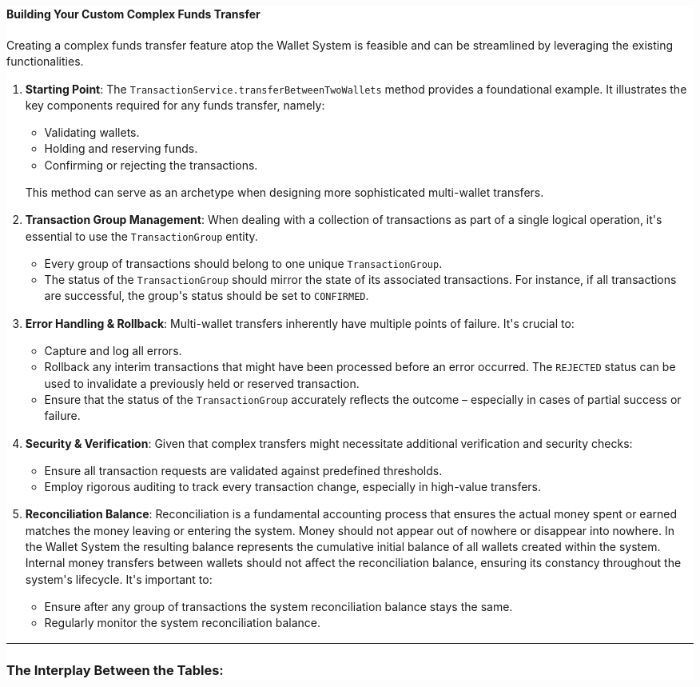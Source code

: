 #### Building Your Custom Complex Funds Transfer

Creating a complex funds transfer feature atop the Wallet System is feasible and can be streamlined by leveraging the
existing functionalities.

1. **Starting Point**: The `TransactionService.transferBetweenTwoWallets` method provides a foundational example. It
   illustrates the key components required for any funds transfer, namely:
    - Validating wallets.
    - Holding and reserving funds.
    - Confirming or rejecting the transactions.

   This method can serve as an archetype when designing more sophisticated multi-wallet transfers.

2. **Transaction Group Management**: When dealing with a collection of transactions as part of a single logical
   operation, it's essential to use the `TransactionGroup` entity.
    - Every group of transactions should belong to one unique `TransactionGroup`.
    - The status of the `TransactionGroup` should mirror the state of its associated transactions. For instance, if all
      transactions are successful, the group's status should be set to `CONFIRMED`.

3. **Error Handling & Rollback**: Multi-wallet transfers inherently have multiple points of failure. It's crucial to:
    - Capture and log all errors.
    - Rollback any interim transactions that might have been processed before an error occurred. The `REJECTED` status
      can be used to invalidate a previously held or reserved transaction.
    - Ensure that the status of the `TransactionGroup` accurately reflects the outcome – especially in cases of partial
      success or failure.

4. **Security & Verification**: Given that complex transfers might necessitate additional verification and security
   checks:
    - Ensure all transaction requests are validated against predefined thresholds.
    - Employ rigorous auditing to track every transaction change, especially in high-value transfers.

5. **Reconciliation Balance**: Reconciliation is a fundamental accounting process that ensures the actual money spent or earned matches the money leaving or entering the system. Money should not appear out of nowhere or disappear into nowhere.
   In the Wallet System the resulting balance represents the cumulative initial balance of all wallets created within the system.
   Internal money transfers between wallets should not affect the reconciliation balance, ensuring its constancy
   throughout the system's lifecycle. It's important to:
   - Ensure after any group of transactions the system reconciliation balance stays the same.
   - Regularly monitor the system reconciliation balance.

---

### The Interplay Between the Tables:

